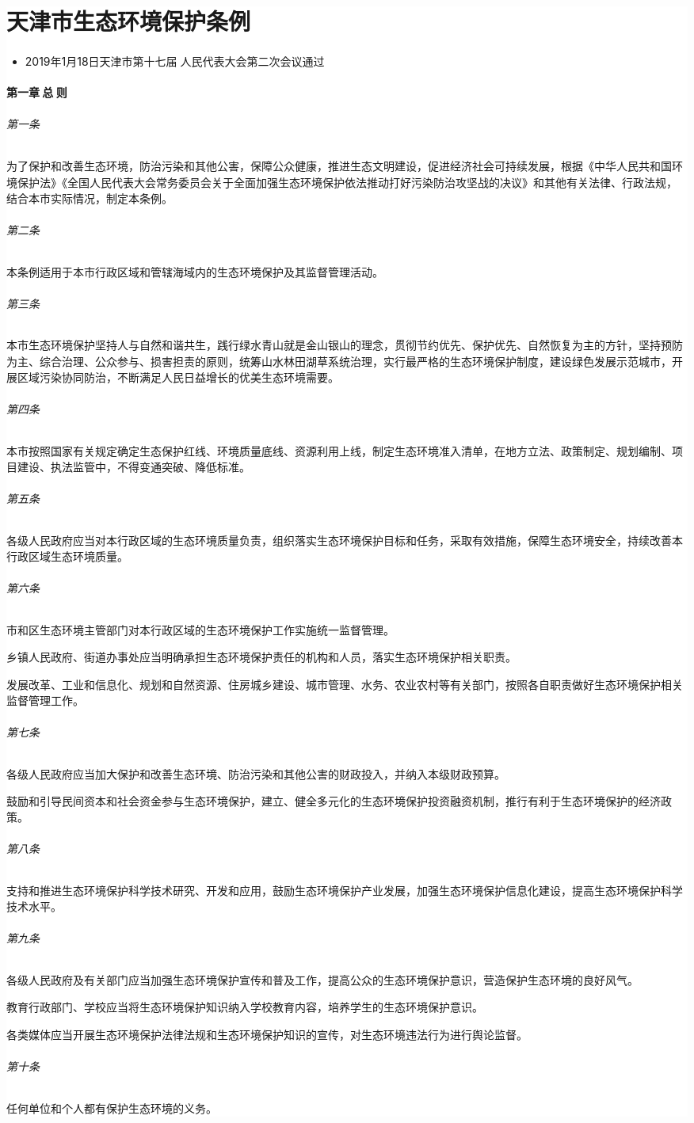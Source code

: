 # 天津市生态环境保护条例

- 2019年1月18日天津市第十七届
人民代表大会第二次会议通过



#### 第一章 总 则

###### 第一条

为了保护和改善生态环境，防治污染和其他公害，保障公众健康，推进生态文明建设，促进经济社会可持续发展，根据《中华人民共和国环境保护法》《全国人民代表大会常务委员会关于全面加强生态环境保护依法推动打好污染防治攻坚战的决议》和其他有关法律、行政法规，结合本市实际情况，制定本条例。

###### 第二条

本条例适用于本市行政区域和管辖海域内的生态环境保护及其监督管理活动。

###### 第三条

本市生态环境保护坚持人与自然和谐共生，践行绿水青山就是金山银山的理念，贯彻节约优先、保护优先、自然恢复为主的方针，坚持预防为主、综合治理、公众参与、损害担责的原则，统筹山水林田湖草系统治理，实行最严格的生态环境保护制度，建设绿色发展示范城市，开展区域污染协同防治，不断满足人民日益增长的优美生态环境需要。

###### 第四条

本市按照国家有关规定确定生态保护红线、环境质量底线、资源利用上线，制定生态环境准入清单，在地方立法、政策制定、规划编制、项目建设、执法监管中，不得变通突破、降低标准。

###### 第五条

各级人民政府应当对本行政区域的生态环境质量负责，组织落实生态环境保护目标和任务，采取有效措施，保障生态环境安全，持续改善本行政区域生态环境质量。

###### 第六条

市和区生态环境主管部门对本行政区域的生态环境保护工作实施统一监督管理。

乡镇人民政府、街道办事处应当明确承担生态环境保护责任的机构和人员，落实生态环境保护相关职责。

发展改革、工业和信息化、规划和自然资源、住房城乡建设、城市管理、水务、农业农村等有关部门，按照各自职责做好生态环境保护相关监督管理工作。

###### 第七条

各级人民政府应当加大保护和改善生态环境、防治污染和其他公害的财政投入，并纳入本级财政预算。

鼓励和引导民间资本和社会资金参与生态环境保护，建立、健全多元化的生态环境保护投资融资机制，推行有利于生态环境保护的经济政策。

###### 第八条

支持和推进生态环境保护科学技术研究、开发和应用，鼓励生态环境保护产业发展，加强生态环境保护信息化建设，提高生态环境保护科学技术水平。

###### 第九条

各级人民政府及有关部门应当加强生态环境保护宣传和普及工作，提高公众的生态环境保护意识，营造保护生态环境的良好风气。

教育行政部门、学校应当将生态环境保护知识纳入学校教育内容，培养学生的生态环境保护意识。

各类媒体应当开展生态环境保护法律法规和生态环境保护知识的宣传，对生态环境违法行为进行舆论监督。

###### 第十条

任何单位和个人都有保护生态环境的义务。
